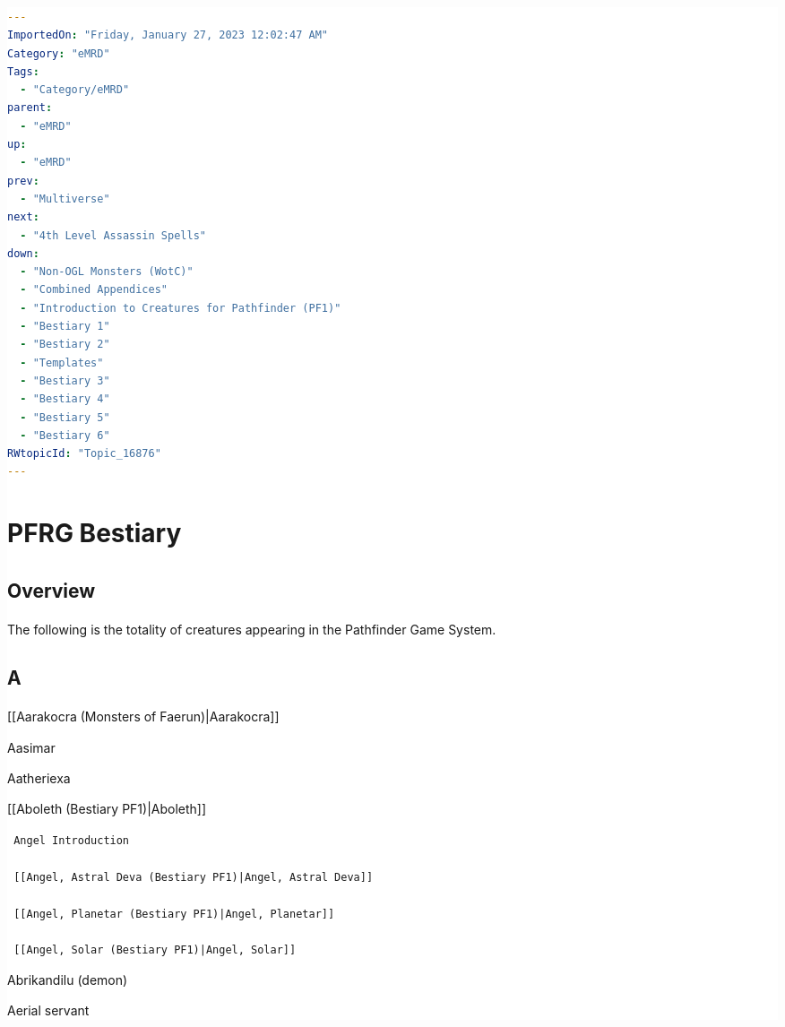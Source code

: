 ```yaml
---
ImportedOn: "Friday, January 27, 2023 12:02:47 AM"
Category: "eMRD"
Tags:
  - "Category/eMRD"
parent:
  - "eMRD"
up:
  - "eMRD"
prev:
  - "Multiverse"
next:
  - "4th Level Assassin Spells"
down:
  - "Non-OGL Monsters (WotC)"
  - "Combined Appendices"
  - "Introduction to Creatures for Pathfinder (PF1)"
  - "Bestiary 1"
  - "Bestiary 2"
  - "Templates"
  - "Bestiary 3"
  - "Bestiary 4"
  - "Bestiary 5"
  - "Bestiary 6"
RWtopicId: "Topic_16876"
---
```

# PFRG Bestiary
## Overview
The following is the totality of creatures appearing in the Pathfinder Game System.

## A
[[Aarakocra (Monsters of Faerun)|Aarakocra]]

Aasimar

Aatheriexa

[[Aboleth (Bestiary PF1)|Aboleth]]

     Angel Introduction

     [[Angel, Astral Deva (Bestiary PF1)|Angel, Astral Deva]]

     [[Angel, Planetar (Bestiary PF1)|Angel, Planetar]]

     [[Angel, Solar (Bestiary PF1)|Angel, Solar]]

Abrikandilu (demon) 

Aerial servant
